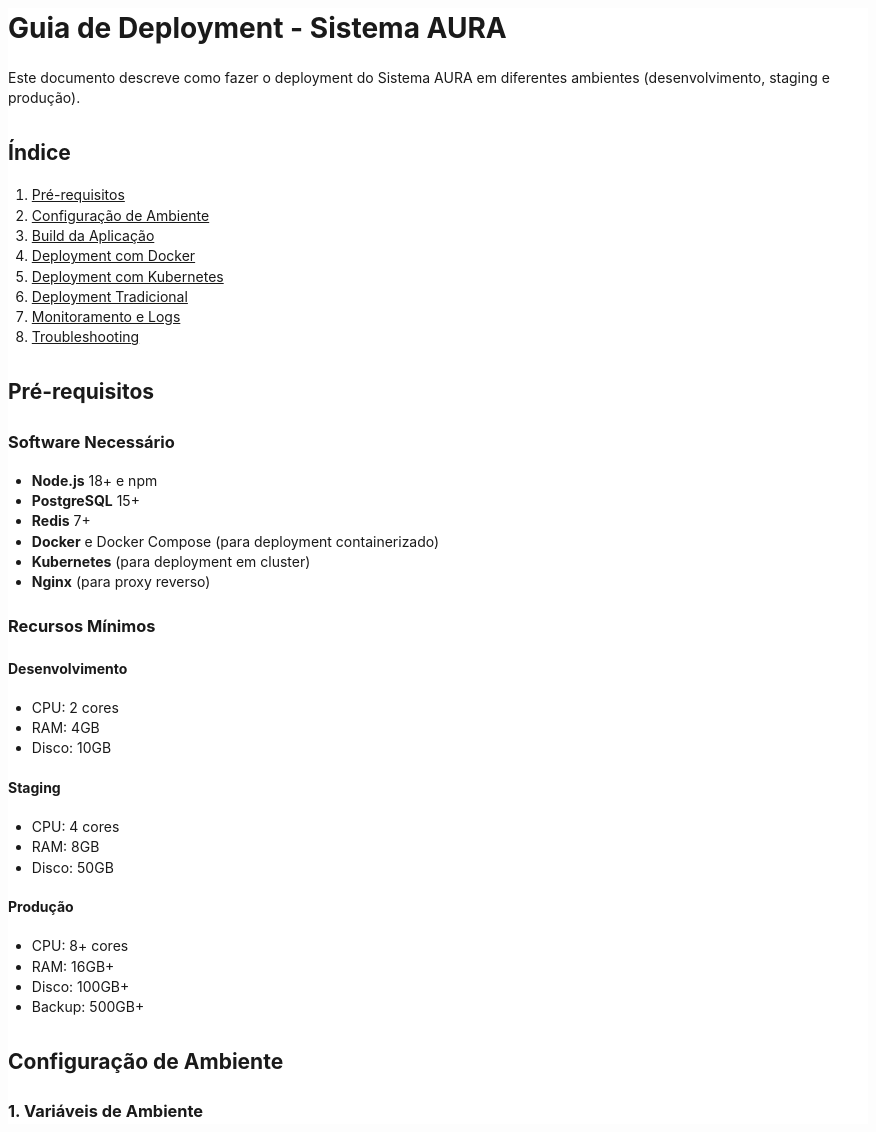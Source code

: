 # Guia de Deployment - Sistema AURA

Este documento descreve como fazer o deployment do Sistema AURA em diferentes ambientes (desenvolvimento, staging e produção).

## Índice

1. [Pré-requisitos](#pré-requisitos)
2. [Configuração de Ambiente](#configuração-de-ambiente)
3. [Build da Aplicação](#build-da-aplicação)
4. [Deployment com Docker](#deployment-com-docker)
5. [Deployment com Kubernetes](#deployment-com-kubernetes)
6. [Deployment Tradicional](#deployment-tradicional)
7. [Monitoramento e Logs](#monitoramento-e-logs)
8. [Troubleshooting](#troubleshooting)

## Pré-requisitos

### Software Necessário

- **Node.js** 18+ e npm
- **PostgreSQL** 15+
- **Redis** 7+
- **Docker** e Docker Compose (para deployment containerizado)
- **Kubernetes** (para deployment em cluster)
- **Nginx** (para proxy reverso)

### Recursos Mínimos

#### Desenvolvimento
- CPU: 2 cores
- RAM: 4GB
- Disco: 10GB

#### Staging
- CPU: 4 cores
- RAM: 8GB
- Disco: 50GB

#### Produção
- CPU: 8+ cores
- RAM: 16GB+
- Disco: 100GB+
- Backup: 500GB+

## Configuração de Ambiente

### 1. Variáveis de Ambiente
